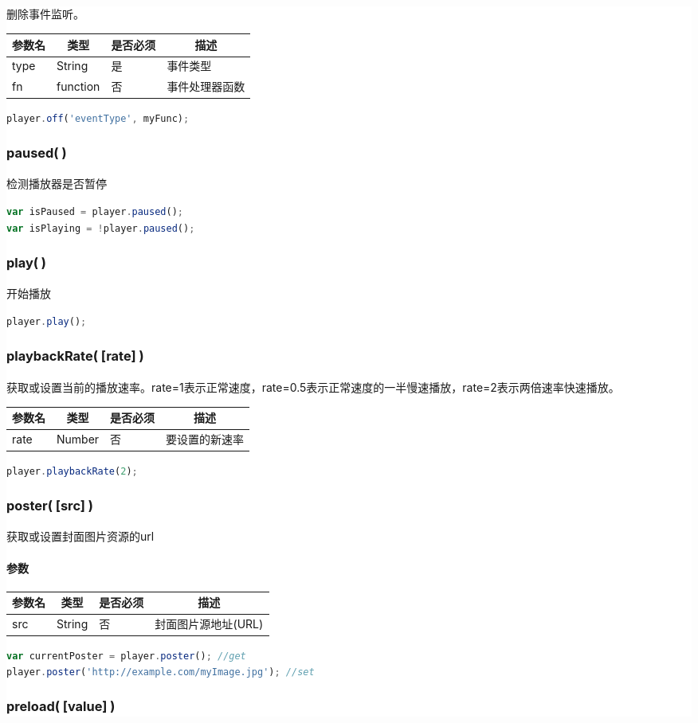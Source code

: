 删除事件监听。

|参数名 |类型|是否必须|描述|
|---|---|---|---|
|type|String|是|事件类型|
|fn|function|否|事件处理器函数|

```js
player.off('eventType', myFunc);
```

### paused( )
检测播放器是否暂停

```js
var isPaused = player.paused(); 
var isPlaying = !player.paused();
```

### play( )
开始播放

```js
player.play();
```

### playbackRate( [rate] )

获取或设置当前的播放速率。rate=1表示正常速度，rate=0.5表示正常速度的一半慢速播放，rate=2表示两倍速率快速播放。

|参数名 |类型|是否必须|描述|
|---|---|---|---|
|rate|Number|否|要设置的新速率|

```js
player.playbackRate(2);
```

### poster( [src] )

获取或设置封面图片资源的url

#### 参数

|参数名 |类型|是否必须|描述|
|---|---|---|---|
|src|String|否|封面图片源地址(URL)|

```js
var currentPoster = player.poster(); //get
player.poster('http://example.com/myImage.jpg'); //set
```

### preload( [value] )
